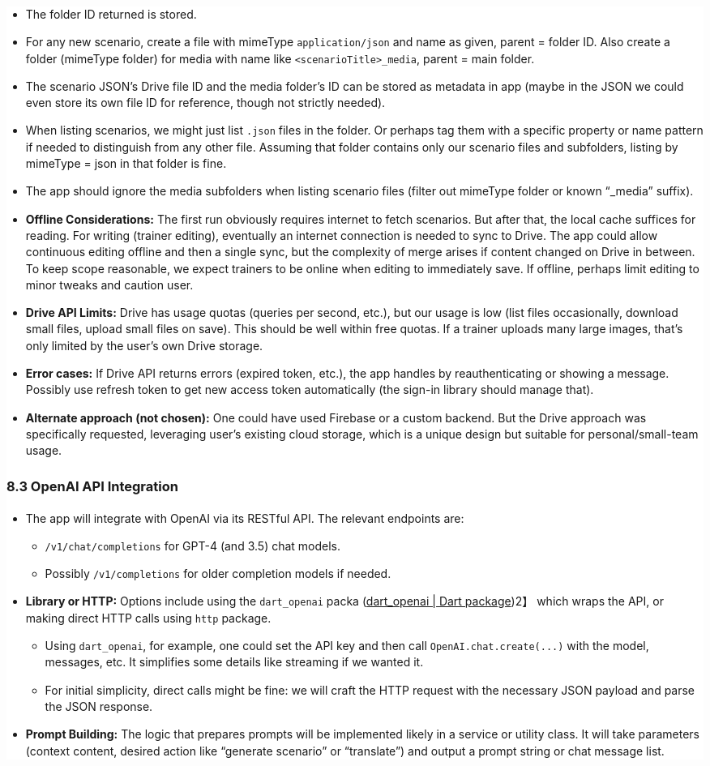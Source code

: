   * The folder ID returned is stored.

  * For any new scenario, create a file with mimeType `application/json` and name as given, parent \= folder ID. Also create a folder (mimeType folder) for media with name like `<scenarioTitle>_media`, parent \= main folder.

  * The scenario JSON’s Drive file ID and the media folder’s ID can be stored as metadata in app (maybe in the JSON we could even store its own file ID for reference, though not strictly needed).

  * When listing scenarios, we might just list `.json` files in the folder. Or perhaps tag them with a specific property or name pattern if needed to distinguish from any other file. Assuming that folder contains only our scenario files and subfolders, listing by mimeType \= json in that folder is fine.

  * The app should ignore the media subfolders when listing scenario files (filter out mimeType folder or known “\_media” suffix).

* **Offline Considerations:** The first run obviously requires internet to fetch scenarios. But after that, the local cache suffices for reading. For writing (trainer editing), eventually an internet connection is needed to sync to Drive. The app could allow continuous editing offline and then a single sync, but the complexity of merge arises if content changed on Drive in between. To keep scope reasonable, we expect trainers to be online when editing to immediately save. If offline, perhaps limit editing to minor tweaks and caution user.

* **Drive API Limits:** Drive has usage quotas (queries per second, etc.), but our usage is low (list files occasionally, download small files, upload small files on save). This should be well within free quotas. If a trainer uploads many large images, that’s only limited by the user’s own Drive storage.

* **Error cases:** If Drive API returns errors (expired token, etc.), the app handles by reauthenticating or showing a message. Possibly use refresh token to get new access token automatically (the sign-in library should manage that).

* **Alternate approach (not chosen):** One could have used Firebase or a custom backend. But the Drive approach was specifically requested, leveraging user’s existing cloud storage, which is a unique design but suitable for personal/small-team usage.

### **8.3 OpenAI API Integration**

* The app will integrate with OpenAI via its RESTful API. The relevant endpoints are:

  * `/v1/chat/completions` for GPT-4 (and 3.5) chat models.

  * Possibly `/v1/completions` for older completion models if needed.

* **Library or HTTP:** Options include using the `dart_openai` packa ([dart\_openai | Dart package](https://pub.dev/packages/dart_openai#:~:text=An%20open,models%20into%20their%20Dart%2FFlutter%20applications))2】 which wraps the API, or making direct HTTP calls using `http` package.

  * Using `dart_openai`, for example, one could set the API key and then call `OpenAI.chat.create(...)` with the model, messages, etc. It simplifies some details like streaming if we wanted it.

  * For initial simplicity, direct calls might be fine: we will craft the HTTP request with the necessary JSON payload and parse the JSON response.

* **Prompt Building:** The logic that prepares prompts will be implemented likely in a service or utility class. It will take parameters (context content, desired action like “generate scenario” or “translate”) and output a prompt string or chat message list.
